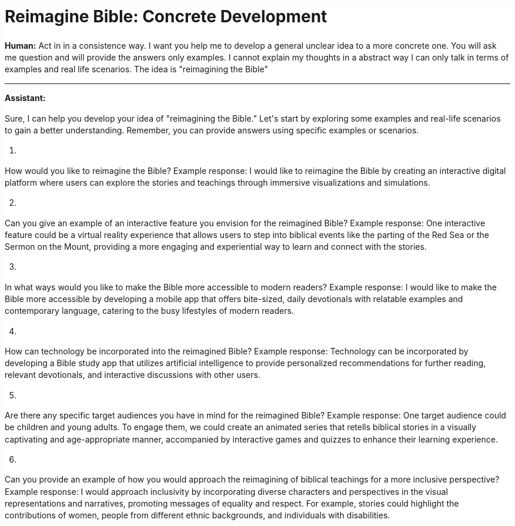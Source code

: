 # Reimagine Bible: Concrete Development

**Human:**
Act in in a consistence way.  I want you help me to develop a general unclear idea to a  more concrete one. You will ask me question and will provide the answers only  examples.  I cannot explain my thoughts in a abstract way I  can only talk in terms of examples and real life scenarios.  The idea is "reimagining the Bible"

***

**Assistant:**

Sure, I can help you develop your idea of "reimagining the Bible." Let's start by exploring some examples and real-life scenarios to gain a better understanding. Remember, you can provide answers using specific examples or scenarios.

1. 
How would you like to reimagine the Bible?
Example response: I would like to reimagine the Bible by creating an interactive digital platform where users can explore the stories and teachings through immersive visualizations and simulations.

2. 
Can you give an example of an interactive feature you envision for the reimagined Bible?
Example response: One interactive feature could be a virtual reality experience that allows users to step into biblical events like the parting of the Red Sea or the Sermon on the Mount, providing a more engaging and experiential way to learn and connect with the stories.

3. 
In what ways would you like to make the Bible more accessible to modern readers?
Example response: I would like to make the Bible more accessible by developing a mobile app that offers bite-sized, daily devotionals with relatable examples and contemporary language, catering to the busy lifestyles of modern readers.

4. 
How can technology be incorporated into the reimagined Bible?
Example response: Technology can be incorporated by developing a Bible study app that utilizes artificial intelligence to provide personalized recommendations for further reading, relevant devotionals, and interactive discussions with other users.

5. 
Are there any specific target audiences you have in mind for the reimagined Bible?
Example response: One target audience could be children and young adults. To engage them, we could create an animated series that retells biblical stories in a visually captivating and age-appropriate manner, accompanied by interactive games and quizzes to enhance their learning experience.

6. 
Can you provide an example of how you would approach the reimagining of biblical teachings for a more inclusive perspective?
Example response: I would approach inclusivity by incorporating diverse characters and perspectives in the visual representations and narratives, promoting messages of equality and respect. For example, stories could highlight the contributions of women, people from different ethnic backgrounds, and individuals with disabilities.



